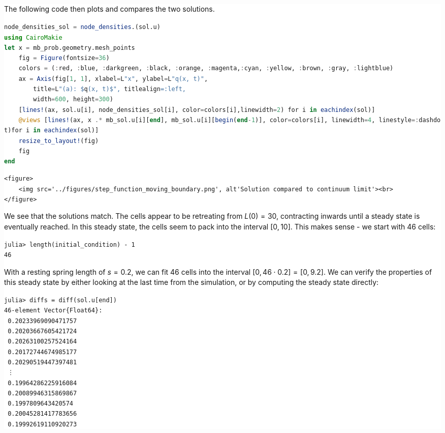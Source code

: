 The following code then plots and compares the two solutions.

```julia
node_densities_sol = node_densities.(sol.u)
using CairoMakie
let x = mb_prob.geometry.mesh_points
    fig = Figure(fontsize=36)
    colors = (:red, :blue, :darkgreen, :black, :orange, :magenta,:cyan, :yellow, :brown, :gray, :lightblue)
    ax = Axis(fig[1, 1], xlabel=L"x", ylabel=L"q(x, t)",
        title=L"(a): $q(x, t)$", titlealign=:left,
        width=600, height=300)
    [lines!(ax, sol.u[i], node_densities_sol[i], color=colors[i],linewidth=2) for i in eachindex(sol)]
    @views [lines!(ax, x .* mb_sol.u[i][end], mb_sol.u[i][begin(end-1)], color=colors[i], linewidth=4, linestyle=:dashdot)for i in eachindex(sol)]
    resize_to_layout!(fig)
    fig
end
```

```@raw html
<figure>
    <img src='../figures/step_function_moving_boundary.png', alt'Solution compared to continuum limit'><br>
</figure>
```

We see that the solutions match. The cells appear to be retreating from $L(0) = 30$, contracting inwards until a steady state is eventually reached. In this steady state,  the cells seem to pack into the interval $[0, 10]$. This makes sense - we start with 46 cells:

```julia-repl
julia> length(initial_condition) - 1
46
```

With a resting spring length of $s = 0.2$, we can fit 46 cells into the interval $[0, 46 \cdot 0.2] = [0, 9.2]$. We can verify the properties of this steady state by either looking at the last time from the simulation, or by computing the steady state directly:

```julia-repl
julia> diffs = diff(sol.u[end])
46-element Vector{Float64}:
 0.20233969090471757
 0.20203667605421724
 0.20263100257524164
 0.20172744674985177
 0.20290519447397481
 ⋮
 0.19964286225916084
 0.20089946315869867
 0.1997809643420574
 0.20045281417783656
 0.19992619110920273
```
